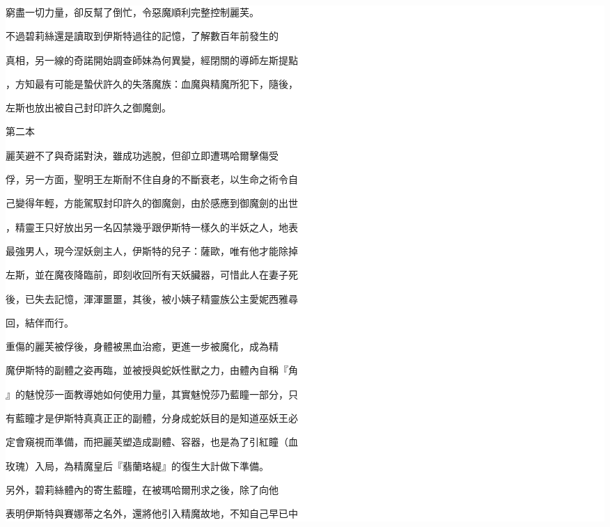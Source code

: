 

窮盡一切力量，卻反幫了倒忙，令惡魔順利完整控制麗芙。



不過碧莉絲還是讀取到伊斯特過往的記憶，了解數百年前發生的

真相，另一線的奇諾開始調查師妹為何異變，經閉關的導師左斯提點

，方知最有可能是蟄伏許久的失落魔族：血魔與精魔所犯下，隨後，



左斯也放出被自己封印許久之御魔劍。

第二本

麗芙避不了與奇諾對決，雖成功逃脫，但卻立即遭瑪哈爾擊傷受



俘，另一方面，聖明王左斯耐不住自身的不斷衰老，以生命之術令自



己變得年輕，方能駕馭封印許久的御魔劍，由於感應到御魔劍的出世

，精靈王只好放出另一名囚禁幾乎跟伊斯特一樣久的半妖之人，地表



最強男人，現今涅妖劍主人，伊斯特的兒子：薩歐，唯有他才能除掉



左斯，並在魔夜降臨前，即刻收回所有天妖臟器，可惜此人在妻子死

後，已失去記憶，渾渾噩噩，其後，被小姨子精靈族公主愛妮西雅尋



回，結伴而行。



重傷的麗芙被俘後，身體被黑血治癒，更進一步被魔化，成為精



魔伊斯特的副體之姿再臨，並被授與蛇妖性獸之力，由體內自稱『角



』的魅悅莎一面教導她如何使用力量，其實魅悅莎乃藍瞳一部分，只



有藍瞳才是伊斯特真真正正的副體，分身成蛇妖目的是知道巫妖王必

定會窺視而準備，而把麗芙塑造成副體、容器，也是為了引紅瞳（血



玫瑰）入局，為精魔皇后『翡蘭珞緹』的復生大計做下準備。



另外，碧莉絲體內的寄生藍瞳，在被瑪哈爾刑求之後，除了向他

表明伊斯特與賽娜蒂之名外，還將他引入精魔故地，不知自己早已中


